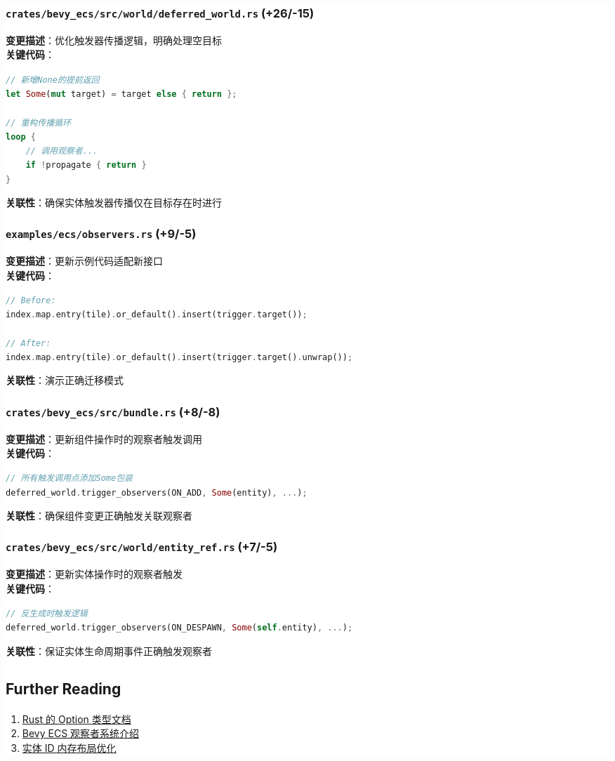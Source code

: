 ### `crates/bevy_ecs/src/world/deferred_world.rs` (+26/-15)
**变更描述**：优化触发器传播逻辑，明确处理空目标  
**关键代码**：
```rust
// 新增None的提前返回
let Some(mut target) = target else { return };

// 重构传播循环
loop {
    // 调用观察者...
    if !propagate { return }
}
```
**关联性**：确保实体触发器传播仅在目标存在时进行

### `examples/ecs/observers.rs` (+9/-5)
**变更描述**：更新示例代码适配新接口  
**关键代码**：
```rust
// Before:
index.map.entry(tile).or_default().insert(trigger.target());

// After:
index.map.entry(tile).or_default().insert(trigger.target().unwrap());
```
**关联性**：演示正确迁移模式

### `crates/bevy_ecs/src/bundle.rs` (+8/-8)
**变更描述**：更新组件操作时的观察者触发调用  
**关键代码**：
```rust
// 所有触发调用点添加Some包装
deferred_world.trigger_observers(ON_ADD, Some(entity), ...);
```
**关联性**：确保组件变更正确触发关联观察者

### `crates/bevy_ecs/src/world/entity_ref.rs` (+7/-5)
**变更描述**：更新实体操作时的观察者触发  
**关键代码**：
```rust
// 反生成时触发逻辑
deferred_world.trigger_observers(ON_DESPAWN, Some(self.entity), ...);
```
**关联性**：保证实体生命周期事件正确触发观察者

## Further Reading
1. [Rust 的 Option 类型文档](https://doc.rust-lang.org/std/option/enum.Option.html)
2. [Bevy ECS 观察者系统介绍](https://bevyengine.org/learn/book/events/observers/)
3. [实体 ID 内存布局优化](https://github.com/rust-lang/rust/issues/102091)